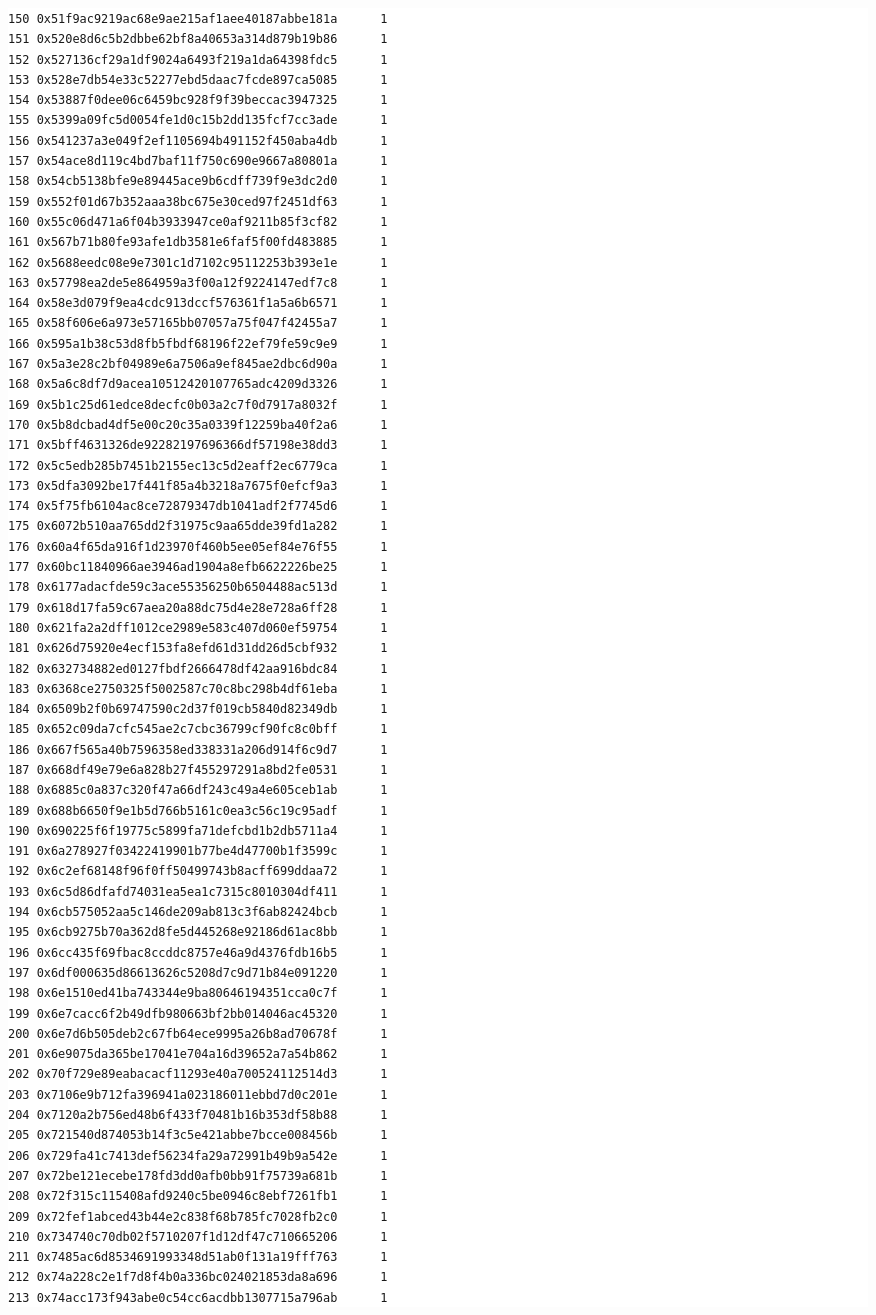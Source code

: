     150 0x51f9ac9219ac68e9ae215af1aee40187abbe181a      1
    151 0x520e8d6c5b2dbbe62bf8a40653a314d879b19b86      1
    152 0x527136cf29a1df9024a6493f219a1da64398fdc5      1
    153 0x528e7db54e33c52277ebd5daac7fcde897ca5085      1
    154 0x53887f0dee06c6459bc928f9f39beccac3947325      1
    155 0x5399a09fc5d0054fe1d0c15b2dd135fcf7cc3ade      1
    156 0x541237a3e049f2ef1105694b491152f450aba4db      1
    157 0x54ace8d119c4bd7baf11f750c690e9667a80801a      1
    158 0x54cb5138bfe9e89445ace9b6cdff739f9e3dc2d0      1
    159 0x552f01d67b352aaa38bc675e30ced97f2451df63      1
    160 0x55c06d471a6f04b3933947ce0af9211b85f3cf82      1
    161 0x567b71b80fe93afe1db3581e6faf5f00fd483885      1
    162 0x5688eedc08e9e7301c1d7102c95112253b393e1e      1
    163 0x57798ea2de5e864959a3f00a12f9224147edf7c8      1
    164 0x58e3d079f9ea4cdc913dccf576361f1a5a6b6571      1
    165 0x58f606e6a973e57165bb07057a75f047f42455a7      1
    166 0x595a1b38c53d8fb5fbdf68196f22ef79fe59c9e9      1
    167 0x5a3e28c2bf04989e6a7506a9ef845ae2dbc6d90a      1
    168 0x5a6c8df7d9acea10512420107765adc4209d3326      1
    169 0x5b1c25d61edce8decfc0b03a2c7f0d7917a8032f      1
    170 0x5b8dcbad4df5e00c20c35a0339f12259ba40f2a6      1
    171 0x5bff4631326de92282197696366df57198e38dd3      1
    172 0x5c5edb285b7451b2155ec13c5d2eaff2ec6779ca      1
    173 0x5dfa3092be17f441f85a4b3218a7675f0efcf9a3      1
    174 0x5f75fb6104ac8ce72879347db1041adf2f7745d6      1
    175 0x6072b510aa765dd2f31975c9aa65dde39fd1a282      1
    176 0x60a4f65da916f1d23970f460b5ee05ef84e76f55      1
    177 0x60bc11840966ae3946ad1904a8efb6622226be25      1
    178 0x6177adacfde59c3ace55356250b6504488ac513d      1
    179 0x618d17fa59c67aea20a88dc75d4e28e728a6ff28      1
    180 0x621fa2a2dff1012ce2989e583c407d060ef59754      1
    181 0x626d75920e4ecf153fa8efd61d31dd26d5cbf932      1
    182 0x632734882ed0127fbdf2666478df42aa916bdc84      1
    183 0x6368ce2750325f5002587c70c8bc298b4df61eba      1
    184 0x6509b2f0b69747590c2d37f019cb5840d82349db      1
    185 0x652c09da7cfc545ae2c7cbc36799cf90fc8c0bff      1
    186 0x667f565a40b7596358ed338331a206d914f6c9d7      1
    187 0x668df49e79e6a828b27f455297291a8bd2fe0531      1
    188 0x6885c0a837c320f47a66df243c49a4e605ceb1ab      1
    189 0x688b6650f9e1b5d766b5161c0ea3c56c19c95adf      1
    190 0x690225f6f19775c5899fa71defcbd1b2db5711a4      1
    191 0x6a278927f03422419901b77be4d47700b1f3599c      1
    192 0x6c2ef68148f96f0ff50499743b8acff699ddaa72      1
    193 0x6c5d86dfafd74031ea5ea1c7315c8010304df411      1
    194 0x6cb575052aa5c146de209ab813c3f6ab82424bcb      1
    195 0x6cb9275b70a362d8fe5d445268e92186d61ac8bb      1
    196 0x6cc435f69fbac8ccddc8757e46a9d4376fdb16b5      1
    197 0x6df000635d86613626c5208d7c9d71b84e091220      1
    198 0x6e1510ed41ba743344e9ba80646194351cca0c7f      1
    199 0x6e7cacc6f2b49dfb980663bf2bb014046ac45320      1
    200 0x6e7d6b505deb2c67fb64ece9995a26b8ad70678f      1
    201 0x6e9075da365be17041e704a16d39652a7a54b862      1
    202 0x70f729e89eabacacf11293e40a700524112514d3      1
    203 0x7106e9b712fa396941a023186011ebbd7d0c201e      1
    204 0x7120a2b756ed48b6f433f70481b16b353df58b88      1
    205 0x721540d874053b14f3c5e421abbe7bcce008456b      1
    206 0x729fa41c7413def56234fa29a72991b49b9a542e      1
    207 0x72be121ecebe178fd3dd0afb0bb91f75739a681b      1
    208 0x72f315c115408afd9240c5be0946c8ebf7261fb1      1
    209 0x72fef1abced43b44e2c838f68b785fc7028fb2c0      1
    210 0x734740c70db02f5710207f1d12df47c710665206      1
    211 0x7485ac6d8534691993348d51ab0f131a19fff763      1
    212 0x74a228c2e1f7d8f4b0a336bc024021853da8a696      1
    213 0x74acc173f943abe0c54cc6acdbb1307715a796ab      1